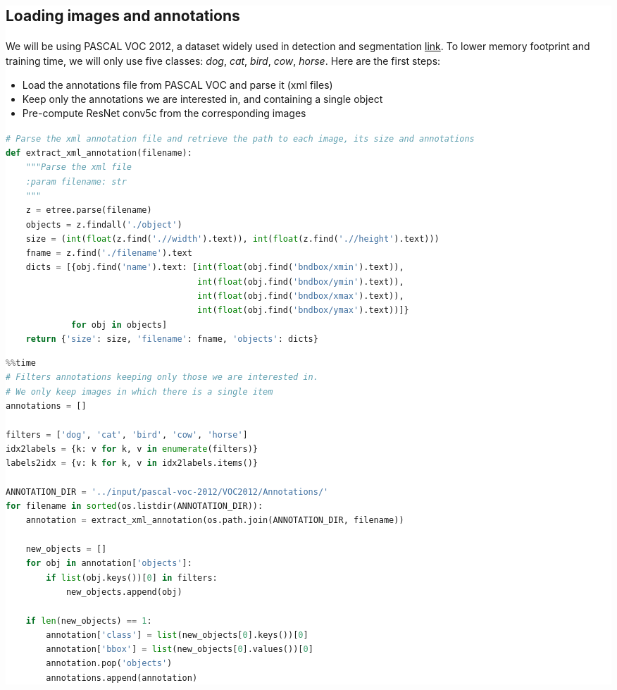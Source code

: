 ## Loading images and annotations

We will be using PASCAL VOC 2012, a dataset widely used in detection and segmentation [link](http://host.robots.ox.ac.uk/pascal/VOC/). To lower memory footprint and training time, we will only use five classes: *dog*, *cat*, *bird*, *cow*, *horse*. Here are the first steps:
* Load the annotations file from PASCAL VOC and parse it (xml files)
* Keep only the annotations we are interested in, and containing a single object
* Pre-compute ResNet conv5c from the corresponding images


```python
# Parse the xml annotation file and retrieve the path to each image, its size and annotations
def extract_xml_annotation(filename):
    """Parse the xml file
    :param filename: str
    """
    z = etree.parse(filename)
    objects = z.findall('./object')
    size = (int(float(z.find('.//width').text)), int(float(z.find('.//height').text)))
    fname = z.find('./filename').text
    dicts = [{obj.find('name').text: [int(float(obj.find('bndbox/xmin').text)),
                                      int(float(obj.find('bndbox/ymin').text)),
                                      int(float(obj.find('bndbox/xmax').text)),
                                      int(float(obj.find('bndbox/ymax').text))]}
             for obj in objects]
    return {'size': size, 'filename': fname, 'objects': dicts}
```


```python
%%time
# Filters annotations keeping only those we are interested in.
# We only keep images in which there is a single item
annotations = []

filters = ['dog', 'cat', 'bird', 'cow', 'horse']
idx2labels = {k: v for k, v in enumerate(filters)}
labels2idx = {v: k for k, v in idx2labels.items()}

ANNOTATION_DIR = '../input/pascal-voc-2012/VOC2012/Annotations/'
for filename in sorted(os.listdir(ANNOTATION_DIR)):
    annotation = extract_xml_annotation(os.path.join(ANNOTATION_DIR, filename))
    
    new_objects = []
    for obj in annotation['objects']:
        if list(obj.keys())[0] in filters:
            new_objects.append(obj)
    
    if len(new_objects) == 1:
        annotation['class'] = list(new_objects[0].keys())[0]
        annotation['bbox'] = list(new_objects[0].values())[0]
        annotation.pop('objects')
        annotations.append(annotation)
```
